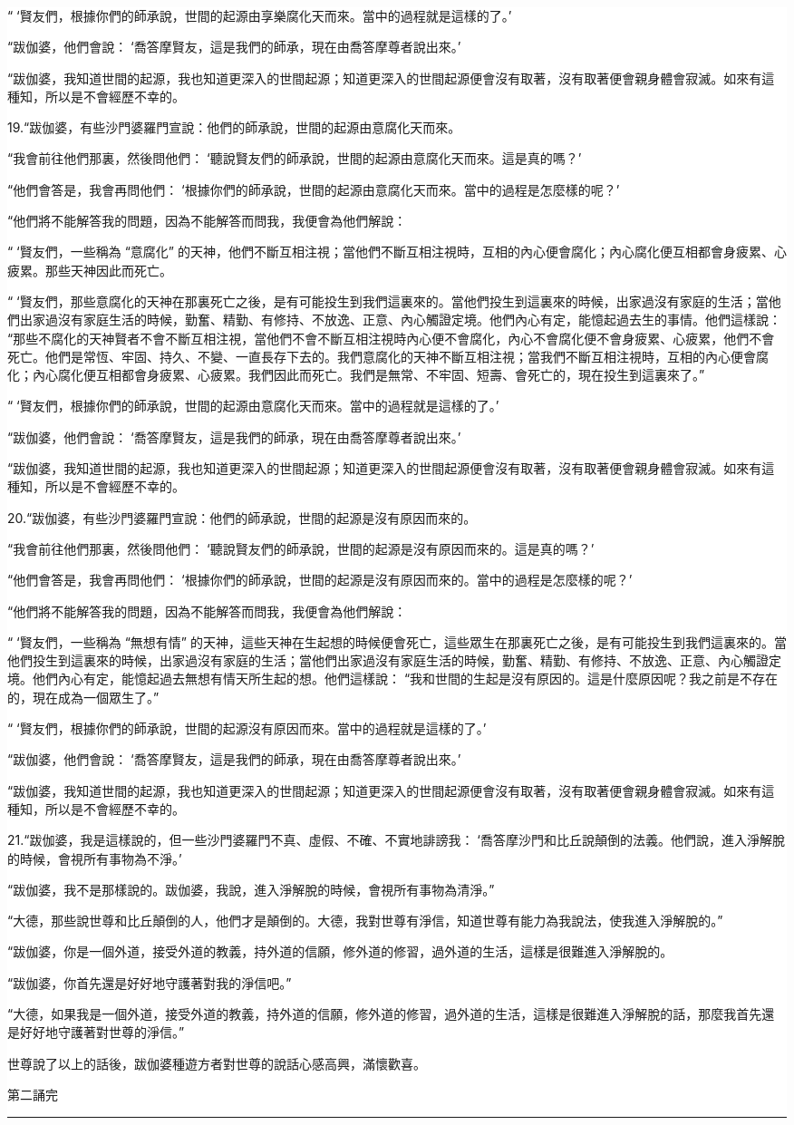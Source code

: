 “ ‘賢友們，根據你們的師承說，世間的起源由享樂腐化天而來。當中的過程就是這樣的了。’

“跋伽婆，他們會說： ‘喬答摩賢友，這是我們的師承，現在由喬答摩尊者說出來。’

“跋伽婆，我知道世間的起源，我也知道更深入的世間起源；知道更深入的世間起源便會沒有取著，沒有取著便會親身體會寂滅。如來有這種知，所以是不會經歷不幸的。

19.“跋伽婆，有些沙門婆羅門宣說：他們的師承說，世間的起源由意腐化天而來。

“我會前往他們那裏，然後問他們： ‘聽說賢友們的師承說，世間的起源由意腐化天而來。這是真的嗎？’

“他們會答是，我會再問他們： ‘根據你們的師承說，世間的起源由意腐化天而來。當中的過程是怎麼樣的呢？’

“他們將不能解答我的問題，因為不能解答而問我，我便會為他們解說：

“ ‘賢友們，一些稱為 “意腐化” 的天神，他們不斷互相注視；當他們不斷互相注視時，互相的內心便會腐化；內心腐化便互相都會身疲累、心疲累。那些天神因此而死亡。

“ ‘賢友們，那些意腐化的天神在那裏死亡之後，是有可能投生到我們這裏來的。當他們投生到這裏來的時候，出家過沒有家庭的生活；當他們出家過沒有家庭生活的時候，勤奮、精勤、有修持、不放逸、正意、內心觸證定境。他們內心有定，能憶起過去生的事情。他們這樣說： “那些不腐化的天神賢者不會不斷互相注視，當他們不會不斷互相注視時內心便不會腐化，內心不會腐化便不會身疲累、心疲累，他們不會死亡。他們是常恆、牢固、持久、不變、一直長存下去的。我們意腐化的天神不斷互相注視；當我們不斷互相注視時，互相的內心便會腐化；內心腐化便互相都會身疲累、心疲累。我們因此而死亡。我們是無常、不牢固、短壽、會死亡的，現在投生到這裏來了。”

“ ‘賢友們，根據你們的師承說，世間的起源由意腐化天而來。當中的過程就是這樣的了。’

“跋伽婆，他們會說： ‘喬答摩賢友，這是我們的師承，現在由喬答摩尊者說出來。’

“跋伽婆，我知道世間的起源，我也知道更深入的世間起源；知道更深入的世間起源便會沒有取著，沒有取著便會親身體會寂滅。如來有這種知，所以是不會經歷不幸的。

20.“跋伽婆，有些沙門婆羅門宣說：他們的師承說，世間的起源是沒有原因而來的。

“我會前往他們那裏，然後問他們： ‘聽說賢友們的師承說，世間的起源是沒有原因而來的。這是真的嗎？’

“他們會答是，我會再問他們： ‘根據你們的師承說，世間的起源是沒有原因而來的。當中的過程是怎麼樣的呢？’

“他們將不能解答我的問題，因為不能解答而問我，我便會為他們解說：

“ ‘賢友們，一些稱為 “無想有情” 的天神，這些天神在生起想的時候便會死亡，這些眾生在那裏死亡之後，是有可能投生到我們這裏來的。當他們投生到這裏來的時候，出家過沒有家庭的生活；當他們出家過沒有家庭生活的時候，勤奮、精勤、有修持、不放逸、正意、內心觸證定境。他們內心有定，能憶起過去無想有情天所生起的想。他們這樣說： “我和世間的生起是沒有原因的。這是什麼原因呢？我之前是不存在的，現在成為一個眾生了。”

“ ‘賢友們，根據你們的師承說，世間的起源沒有原因而來。當中的過程就是這樣的了。’

“跋伽婆，他們會說： ‘喬答摩賢友，這是我們的師承，現在由喬答摩尊者說出來。’

“跋伽婆，我知道世間的起源，我也知道更深入的世間起源；知道更深入的世間起源便會沒有取著，沒有取著便會親身體會寂滅。如來有這種知，所以是不會經歷不幸的。

21.“跋伽婆，我是這樣說的，但一些沙門婆羅門不真、虛假、不確、不實地誹謗我： ‘喬答摩沙門和比丘說顛倒的法義。他們說，進入淨解脫的時候，會視所有事物為不淨。’

“跋伽婆，我不是那樣說的。跋伽婆，我說，進入淨解脫的時候，會視所有事物為清淨。”

“大德，那些說世尊和比丘顛倒的人，他們才是顛倒的。大德，我對世尊有淨信，知道世尊有能力為我說法，使我進入淨解脫的。”

“跋伽婆，你是一個外道，接受外道的教義，持外道的信願，修外道的修習，過外道的生活，這樣是很難進入淨解脫的。

“跋伽婆，你首先還是好好地守護著對我的淨信吧。”

“大德，如果我是一個外道，接受外道的教義，持外道的信願，修外道的修習，過外道的生活，這樣是很難進入淨解脫的話，那麼我首先還是好好地守護著對世尊的淨信。”

世尊說了以上的話後，跋伽婆種遊方者對世尊的說話心感高興，滿懷歡喜。

第二誦完

-------------------------------------------------------------

[^1]: 根據漢譯本《長阿含經》的記載，這裏是不飲酒食肉。見《大正藏》第一冊六十六頁下。

[^2]: 根據漢譯本《長阿含經》的記載，更深入的世間起源是 “苦、集、滅、道、味、患、離” 的義理，詳細內容可參閱《大正藏》第一冊六十九頁中。凡夫因為不知這些義理，所以無始以來不斷使內在與外在的世間不斷流轉。

